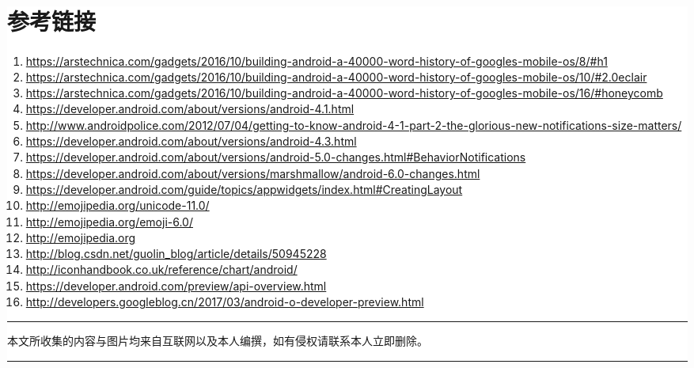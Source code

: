 # 参考链接

1. <https://arstechnica.com/gadgets/2016/10/building-android-a-40000-word-history-of-googles-mobile-os/8/#h1>
2. <https://arstechnica.com/gadgets/2016/10/building-android-a-40000-word-history-of-googles-mobile-os/10/#2.0eclair>
3. <https://arstechnica.com/gadgets/2016/10/building-android-a-40000-word-history-of-googles-mobile-os/16/#honeycomb>
4. <https://developer.android.com/about/versions/android-4.1.html>
5. <http://www.androidpolice.com/2012/07/04/getting-to-know-android-4-1-part-2-the-glorious-new-notifications-size-matters/>
6. <https://developer.android.com/about/versions/android-4.3.html>
7. <https://developer.android.com/about/versions/android-5.0-changes.html#BehaviorNotifications>
8. <https://developer.android.com/about/versions/marshmallow/android-6.0-changes.html>
9. <https://developer.android.com/guide/topics/appwidgets/index.html#CreatingLayout>
10. <http://emojipedia.org/unicode-11.0/>
11. <http://emojipedia.org/emoji-6.0/>
12. <http://emojipedia.org>
13. <http://blog.csdn.net/guolin_blog/article/details/50945228>
14. <http://iconhandbook.co.uk/reference/chart/android/>
15. <https://developer.android.com/preview/api-overview.html>
16. <http://developers.googleblog.cn/2017/03/android-o-developer-preview.html>

--------

本文所收集的内容与图片均来自互联网以及本人编撰，如有侵权请联系本人立即删除。

--------

[^1]: <https://arstechnica.com/gadgets/2016/10/building-android-a-40000-word-history-of-googles-mobile-os/8/#h1>
[^2]: <https://arstechnica.com/gadgets/2016/10/building-android-a-40000-word-history-of-googles-mobile-os/10/#2.0eclair>
[^3]: <https://arstechnica.com/gadgets/2016/10/building-android-a-40000-word-history-of-googles-mobile-os/16/#honeycomb>
[^4]: <https://developer.android.com/about/versions/android-4.1.html>
[^5]: <http://www.androidpolice.com/2012/07/04/getting-to-know-android-4-1-part-2-the-glorious-new-notifications-size-matters/>
[^6]: <https://developer.android.com/about/versions/android-4.3.html>
[^7]: <https://developer.android.com/about/versions/android-5.0-changes.html#BehaviorNotifications>
[^8]: <https://developer.android.com/about/versions/marshmallow/android-6.0-changes.html>
[^9]: <https://developer.android.com/guide/topics/appwidgets/index.html#CreatingLayout>
[^10]: <http://emojipedia.org/unicode-11.0/>
[^11]: <http://emojipedia.org/emoji-6.0/>
[^12]: <http://emojipedia.org>
[^13]: <http://blog.csdn.net/guolin_blog/article/details/50945228>
[^14]: <http://iconhandbook.co.uk/reference/chart/android/>
[^15]: <https://developer.android.com/preview/api-overview.html>
[^16]: <http://developers.googleblog.cn/2017/03/android-o-developer-preview.html>